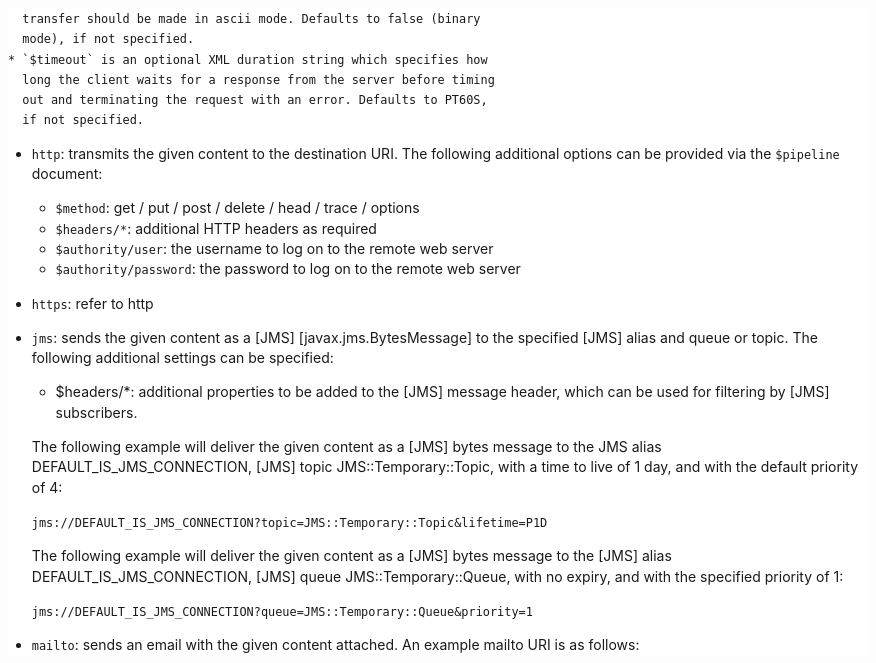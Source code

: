      transfer should be made in ascii mode. Defaults to false (binary
      mode), if not specified.
    * `$timeout` is an optional XML duration string which specifies how
      long the client waits for a response from the server before timing
      out and terminating the request with an error. Defaults to PT60S,
      if not specified.
  * `http`: transmits the given content to the destination URI. The
    following additional options can be provided via the `$pipeline`
    document:
    * `$method`: get / put / post / delete / head / trace / options
    * `$headers/*`: additional HTTP headers as required
    * `$authority/user`: the username to log on to the remote web server
    * `$authority/password`: the password to log on to the remote web
      server
  * `https`: refer to http
  * `jms`: sends the given content as a [JMS] [javax.jms.BytesMessage] to
    the specified [JMS] alias and queue or topic. The following
    additional settings can be specified:
    * $headers/*: additional properties to be added to the [JMS] message
      header, which can be used for filtering by [JMS] subscribers.

    The following example will deliver the given content as a [JMS] bytes
    message to the JMS alias DEFAULT_IS_JMS_CONNECTION, [JMS] topic
    JMS::Temporary::Topic, with a time to live of 1 day, and with the
    default priority of 4:

        jms://DEFAULT_IS_JMS_CONNECTION?topic=JMS::Temporary::Topic&lifetime=P1D

    The following example will deliver the given content as a [JMS] bytes
    message to the [JMS] alias DEFAULT_IS_JMS_CONNECTION, [JMS] queue
    JMS::Temporary::Queue, with no expiry, and with the specified
    priority of 1:

        jms://DEFAULT_IS_JMS_CONNECTION?queue=JMS::Temporary::Queue&priority=1

  * `mailto`: sends an email with the given content attached. An example
    mailto URI is as follows:

